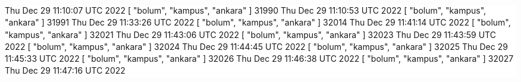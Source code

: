 Thu Dec 29 11:10:07 UTC 2022
[
  "bolum",
  "kampus",
  "ankara"
]
31990
Thu Dec 29 11:10:53 UTC 2022
[
  "bolum",
  "kampus",
  "ankara"
]
31991
Thu Dec 29 11:33:26 UTC 2022
[
  "bolum",
  "kampus",
  "ankara"
]
32014
Thu Dec 29 11:41:14 UTC 2022
[
  "bolum",
  "kampus",
  "ankara"
]
32021
Thu Dec 29 11:43:06 UTC 2022
[
  "bolum",
  "kampus",
  "ankara"
]
32023
Thu Dec 29 11:43:59 UTC 2022
[
  "bolum",
  "kampus",
  "ankara"
]
32024
Thu Dec 29 11:44:45 UTC 2022
[
  "bolum",
  "kampus",
  "ankara"
]
32025
Thu Dec 29 11:45:33 UTC 2022
[
  "bolum",
  "kampus",
  "ankara"
]
32026
Thu Dec 29 11:46:38 UTC 2022
[
  "bolum",
  "kampus",
  "ankara"
]
32027
Thu Dec 29 11:47:16 UTC 2022